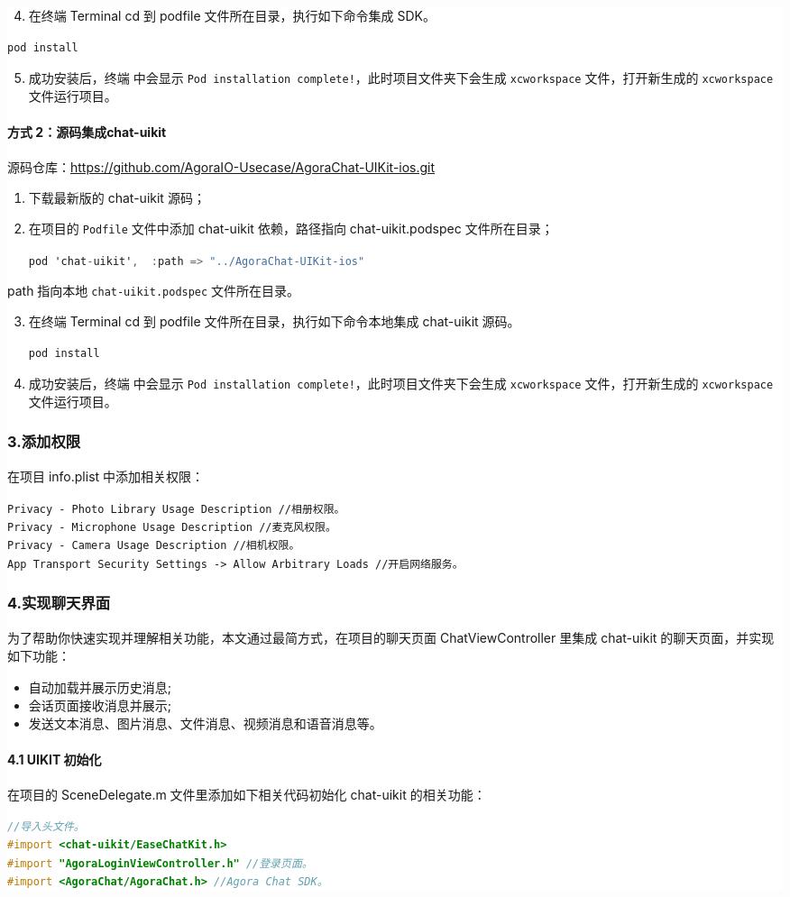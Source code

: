 4. 在终端 Terminal cd 到 podfile 文件所在目录，执行如下命令集成 SDK。

```objective-c
pod install
```

5. 成功安装后，终端 中会显示 `Pod installation complete!`，此时项目文件夹下会生成 `xcworkspace` 文件，打开新生成的 `xcworkspace` 文件运行项目。

#### 方式 2：源码集成chat-uikit

源码仓库：https://github.com/AgoraIO-Usecase/AgoraChat-UIKit-ios.git

1. 下载最新版的 chat-uikit 源码；

2. 在项目的   `Podfile`  文件中添加 chat-uikit 依赖，路径指向 chat-uikit.podspec 文件所在目录；

   ```objective-c
   pod 'chat-uikit',  :path => "../AgoraChat-UIKit-ios"
   ```


path 指向本地 `chat-uikit.podspec` 文件所在目录。

3. 在终端 Terminal cd 到 podfile 文件所在目录，执行如下命令本地集成 chat-uikit 源码。

   ```objective-c
   pod install
   ```

4. 成功安装后，终端 中会显示 `Pod installation complete!`，此时项目文件夹下会生成 `xcworkspace` 文件，打开新生成的 `xcworkspace` 文件运行项目。

### 3.添加权限

在项目 info.plist 中添加相关权限：

```xml
Privacy - Photo Library Usage Description //相册权限。
Privacy - Microphone Usage Description //麦克风权限。
Privacy - Camera Usage Description //相机权限。
App Transport Security Settings -> Allow Arbitrary Loads //开启网络服务。
```

### 4.实现聊天界面

为了帮助你快速实现并理解相关功能，本文通过最简方式，在项目的聊天页面 ChatViewController 里集成 chat-uikit 的聊天页面，并实现如下功能：

- 自动加载并展示历史消息;
- 会话页面接收消息并展示;
- 发送文本消息、图片消息、文件消息、视频消息和语音消息等。

#### 4.1 UIKIT 初始化

在项目的 SceneDelegate.m 文件里添加如下相关代码初始化 chat-uikit 的相关功能：

```objective-c
//导入头文件。
#import <chat-uikit/EaseChatKit.h>
#import "AgoraLoginViewController.h" //登录页面。
#import <AgoraChat/AgoraChat.h> //Agora Chat SDK。
```
